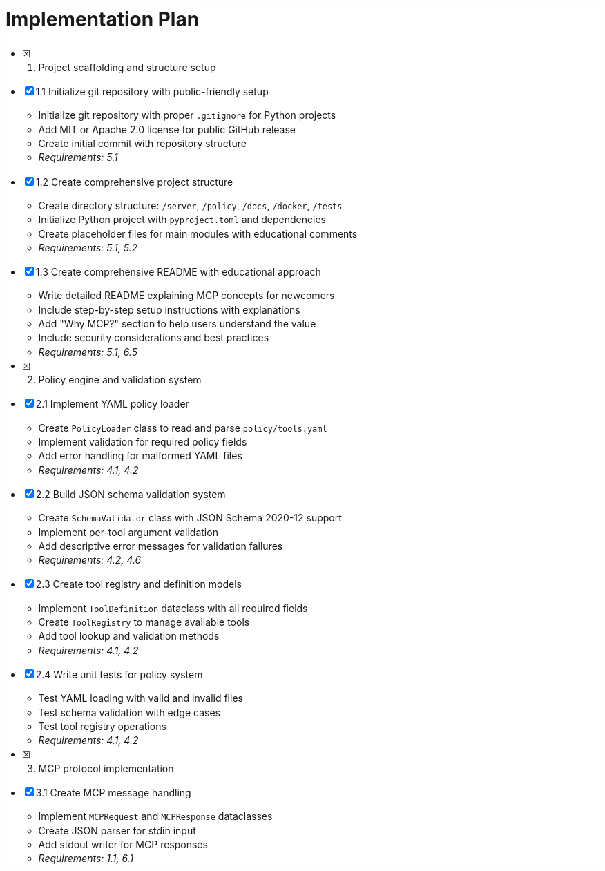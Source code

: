 # Implementation Plan

- [x] 1. Project scaffolding and structure setup
- [x] 1.1 Initialize git repository with public-friendly setup
  - Initialize git repository with proper `.gitignore` for Python projects
  - Add MIT or Apache 2.0 license for public GitHub release
  - Create initial commit with repository structure
  - _Requirements: 5.1_

- [x] 1.2 Create comprehensive project structure
  - Create directory structure: `/server`, `/policy`, `/docs`, `/docker`, `/tests`
  - Initialize Python project with `pyproject.toml` and dependencies
  - Create placeholder files for main modules with educational comments
  - _Requirements: 5.1, 5.2_

- [x] 1.3 Create comprehensive README with educational approach
  - Write detailed README explaining MCP concepts for newcomers
  - Include step-by-step setup instructions with explanations
  - Add "Why MCP?" section to help users understand the value
  - Include security considerations and best practices
  - _Requirements: 5.1, 6.5_

- [x] 2. Policy engine and validation system
- [x] 2.1 Implement YAML policy loader
  - Create `PolicyLoader` class to read and parse `policy/tools.yaml`
  - Implement validation for required policy fields
  - Add error handling for malformed YAML files
  - _Requirements: 4.1, 4.2_

- [x] 2.2 Build JSON schema validation system
  - Create `SchemaValidator` class with JSON Schema 2020-12 support
  - Implement per-tool argument validation
  - Add descriptive error messages for validation failures
  - _Requirements: 4.2, 4.6_

- [x] 2.3 Create tool registry and definition models
  - Implement `ToolDefinition` dataclass with all required fields
  - Create `ToolRegistry` to manage available tools
  - Add tool lookup and validation methods
  - _Requirements: 4.1, 4.2_

- [x] 2.4 Write unit tests for policy system
  - Test YAML loading with valid and invalid files
  - Test schema validation with edge cases
  - Test tool registry operations
  - _Requirements: 4.1, 4.2_

- [x] 3. MCP protocol implementation
- [x] 3.1 Create MCP message handling
  - Implement `MCPRequest` and `MCPResponse` dataclasses
  - Create JSON parser for stdin input
  - Add stdout writer for MCP responses
  - _Requirements: 1.1, 6.1_
